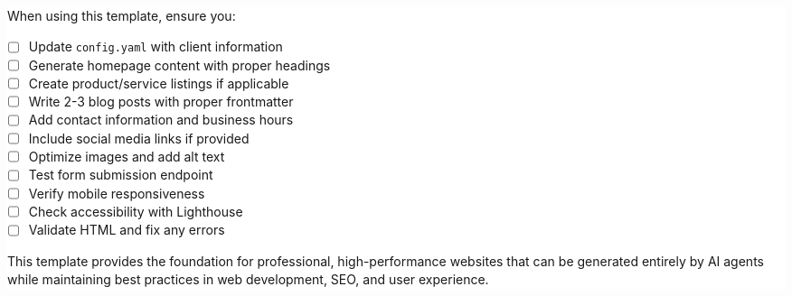 When using this template, ensure you:

- [ ] Update `config.yaml` with client information
- [ ] Generate homepage content with proper headings
- [ ] Create product/service listings if applicable
- [ ] Write 2-3 blog posts with proper frontmatter
- [ ] Add contact information and business hours
- [ ] Include social media links if provided
- [ ] Optimize images and add alt text
- [ ] Test form submission endpoint
- [ ] Verify mobile responsiveness
- [ ] Check accessibility with Lighthouse
- [ ] Validate HTML and fix any errors

This template provides the foundation for professional, high-performance websites that can be generated entirely by AI agents while maintaining best practices in web development, SEO, and user experience.
